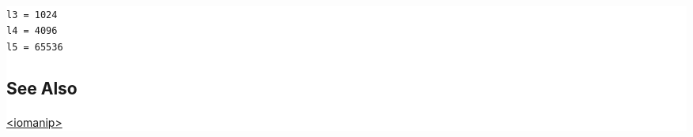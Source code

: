 ```Output  
l3 = 1024  
l4 = 4096  
l5 = 65536  
```  
  
## See Also  
 [\<iomanip>](../standard-library/iomanip.md)

